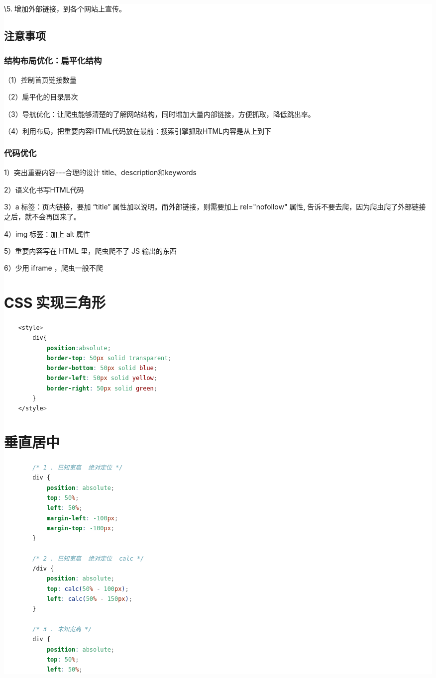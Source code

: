 \5. 增加外部链接，到各个网站上宣传。

## 注意事项

### 结构布局优化：扁平化结构

（1）控制首页链接数量

（2）扁平化的目录层次

（3）导航优化：让爬虫能够清楚的了解网站结构，同时增加大量内部链接，方便抓取，降低跳出率。

（4）利用布局，把重要内容HTML代码放在最前：搜索引擎抓取HTML内容是从上到下

### 代码优化

1）突出重要内容---合理的设计 title、description和keywords

2）语义化书写HTML代码

3）a 标签：页内链接，要加 “title” 属性加以说明。而外部链接，则需要加上 rel="nofollow" 属性, 告诉不要去爬，因为爬虫爬了外部链接之后，就不会再回来了。

4）img 标签：加上 alt 属性

5）重要内容写在 HTML 里，爬虫爬不了 JS 输出的东西

6）少用 iframe ，爬虫一般不爬

# CSS 实现三角形

```css
    <style>
        div{
            position:absolute;
            border-top: 50px solid transparent;
            border-bottom: 50px solid blue;
            border-left: 50px solid yellow;
            border-right: 50px solid green;
        }
    </style>
```

# 垂直居中

```css
        /* 1 . 已知宽高  绝对定位 */ 
        div {
            position: absolute;
            top: 50%;
            left: 50%;
            margin-left: -100px;
            margin-top: -100px;
        } 

        /* 2 . 已知宽高  绝对定位  calc */
        /div {
            position: absolute;
            top: calc(50% - 100px);
            left: calc(50% - 150px);
        } 

        /* 3 . 未知宽高 */
        div {
            position: absolute;
            top: 50%;
            left: 50%;
```